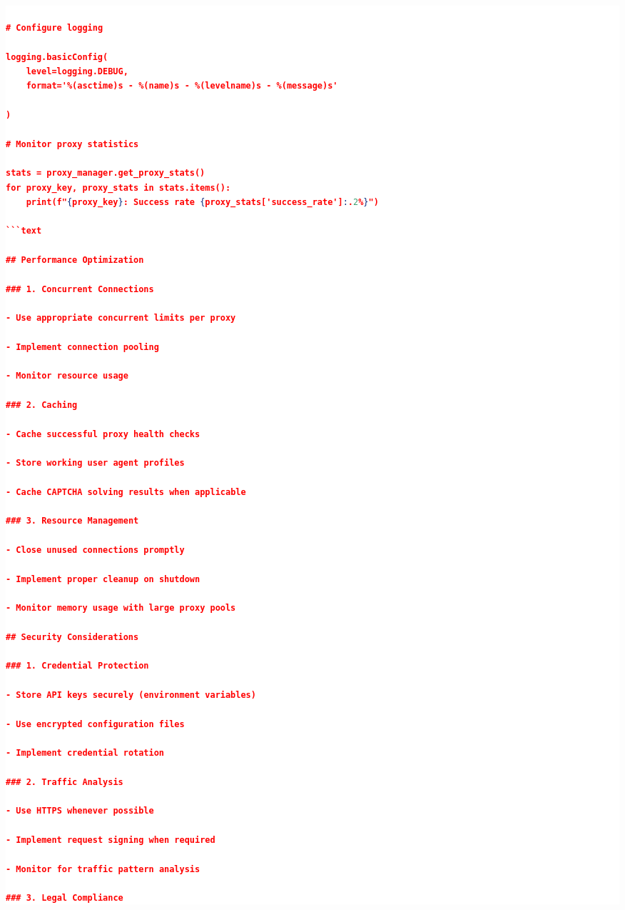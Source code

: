 ```json

# Configure logging

logging.basicConfig(
    level=logging.DEBUG,
    format='%(asctime)s - %(name)s - %(levelname)s - %(message)s'

)

# Monitor proxy statistics

stats = proxy_manager.get_proxy_stats()
for proxy_key, proxy_stats in stats.items():
    print(f"{proxy_key}: Success rate {proxy_stats['success_rate']:.2%}")

```text

## Performance Optimization

### 1. Concurrent Connections

- Use appropriate concurrent limits per proxy

- Implement connection pooling

- Monitor resource usage

### 2. Caching

- Cache successful proxy health checks

- Store working user agent profiles

- Cache CAPTCHA solving results when applicable

### 3. Resource Management

- Close unused connections promptly

- Implement proper cleanup on shutdown

- Monitor memory usage with large proxy pools

## Security Considerations

### 1. Credential Protection

- Store API keys securely (environment variables)

- Use encrypted configuration files

- Implement credential rotation

### 2. Traffic Analysis

- Use HTTPS whenever possible

- Implement request signing when required

- Monitor for traffic pattern analysis

### 3. Legal Compliance

```